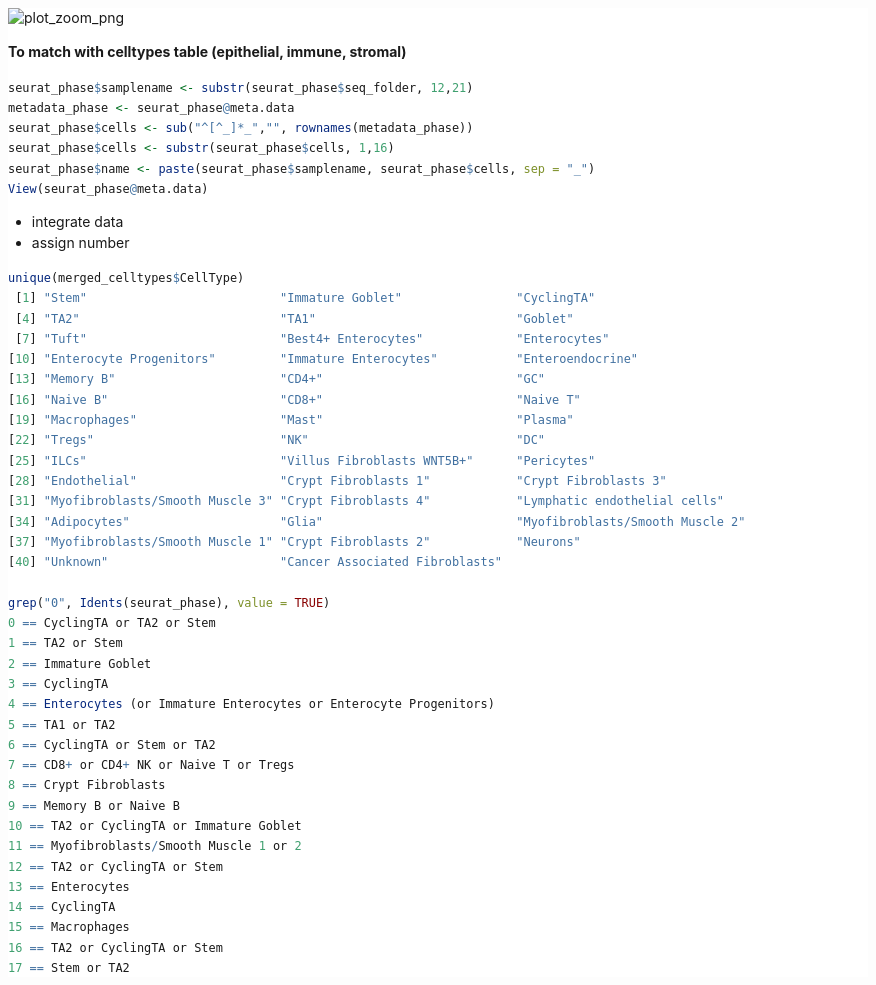 ![plot_zoom_png](https://github.com/yerimeeei/Bioinformatics/assets/134043926/d1ca0042-cc80-450b-8998-9800128b5c6d)

**To match with celltypes table (epithelial, immune, stromal)**

```r
seurat_phase$samplename <- substr(seurat_phase$seq_folder, 12,21)
metadata_phase <- seurat_phase@meta.data
seurat_phase$cells <- sub("^[^_]*_","", rownames(metadata_phase))
seurat_phase$cells <- substr(seurat_phase$cells, 1,16)
seurat_phase$name <- paste(seurat_phase$samplename, seurat_phase$cells, sep = "_")
View(seurat_phase@meta.data)
```

- integrate data
- assign number

```r
unique(merged_celltypes$CellType)
 [1] "Stem"                           "Immature Goblet"                "CyclingTA"                     
 [4] "TA2"                            "TA1"                            "Goblet"                        
 [7] "Tuft"                           "Best4+ Enterocytes"             "Enterocytes"                   
[10] "Enterocyte Progenitors"         "Immature Enterocytes"           "Enteroendocrine"               
[13] "Memory B"                       "CD4+"                           "GC"                            
[16] "Naive B"                        "CD8+"                           "Naive T"                       
[19] "Macrophages"                    "Mast"                           "Plasma"                        
[22] "Tregs"                          "NK"                             "DC"                            
[25] "ILCs"                           "Villus Fibroblasts WNT5B+"      "Pericytes"                     
[28] "Endothelial"                    "Crypt Fibroblasts 1"            "Crypt Fibroblasts 3"           
[31] "Myofibroblasts/Smooth Muscle 3" "Crypt Fibroblasts 4"            "Lymphatic endothelial cells"   
[34] "Adipocytes"                     "Glia"                           "Myofibroblasts/Smooth Muscle 2"
[37] "Myofibroblasts/Smooth Muscle 1" "Crypt Fibroblasts 2"            "Neurons"                       
[40] "Unknown"                        "Cancer Associated Fibroblasts"

grep("0", Idents(seurat_phase), value = TRUE)
0 == CyclingTA or TA2 or Stem
1 == TA2 or Stem
2 == Immature Goblet
3 == CyclingTA
4 == Enterocytes (or Immature Enterocytes or Enterocyte Progenitors)
5 == TA1 or TA2
6 == CyclingTA or Stem or TA2
7 == CD8+ or CD4+ NK or Naive T or Tregs
8 == Crypt Fibroblasts
9 == Memory B or Naive B
10 == TA2 or CyclingTA or Immature Goblet
11 == Myofibroblasts/Smooth Muscle 1 or 2
12 == TA2 or CyclingTA or Stem
13 == Enterocytes
14 == CyclingTA
15 == Macrophages
16 == TA2 or CyclingTA or Stem
17 == Stem or TA2
```